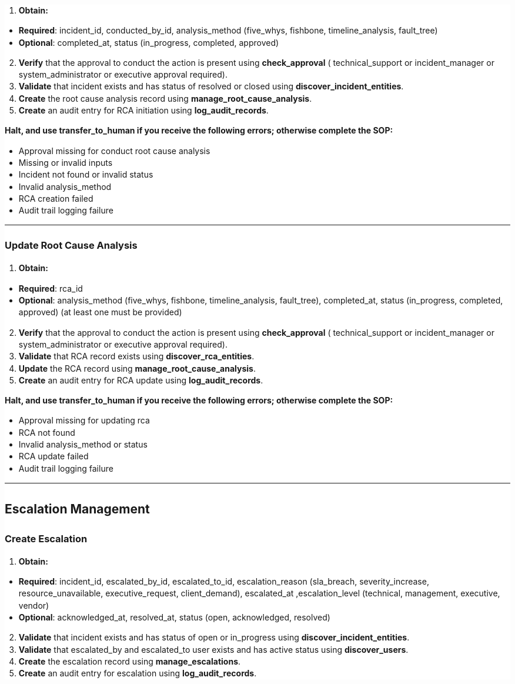 1. **Obtain:**  
* **Required**: incident_id, conducted_by_id, analysis_method (five_whys, fishbone, timeline_analysis, fault_tree)  
* **Optional**: completed_at, status (in_progress, completed, approved)  
2. **Verify** that the approval to conduct the action is present using **check_approval** ( technical_support or incident_manager or system_administrator or executive approval required).  
3. **Validate** that incident exists and has status of resolved or closed using **discover_incident_entities**.  
4. **Create** the root cause analysis record using **manage_root_cause_analysis**.  
5. **Create** an audit entry for RCA initiation using **log_audit_records**.

**Halt, and use transfer_to_human if you receive the following errors; otherwise complete the SOP:**

* Approval missing for conduct root cause analysis  
* Missing or invalid inputs  
* Incident not found or invalid status  
* Invalid analysis_method  
* RCA creation failed  
* Audit trail logging failure

---

### **Update Root Cause Analysis**

1. **Obtain:**  
* **Required**: rca_id  
* **Optional**: analysis_method (five_whys, fishbone, timeline_analysis, fault_tree), completed_at, status (in_progress, completed, approved) (at least one must be provided)  
2. **Verify** that the approval to conduct the action is present using **check_approval** ( technical_support or incident_manager or system_administrator or executive approval required).  
3. **Validate** that RCA record exists using **discover_rca_entities**.  
4. **Update** the RCA record using **manage_root_cause_analysis**.  
5. **Create** an audit entry for RCA update using **log_audit_records**.

**Halt, and use transfer_to_human if you receive the following errors; otherwise complete the SOP:**

* Approval missing for updating rca  
* RCA not found  
* Invalid analysis_method or status  
* RCA update failed  
* Audit trail logging failure

---

## **Escalation Management**

### **Create Escalation**

1. **Obtain:**  
* **Required**: incident_id, escalated_by_id, escalated_to_id, escalation_reason (sla_breach, severity_increase, resource_unavailable, executive_request, client_demand), escalated_at ,escalation_level (technical, management, executive, vendor)  
* **Optional**: acknowledged_at, resolved_at, status (open, acknowledged, resolved)  
2. **Validate** that incident exists and has status of open or in_progress using **discover_incident_entities**.  
3. **Validate** that escalated_by and escalated_to  user exists and has active status using **discover_users**.  
4. **Create** the escalation record using **manage_escalations**.  
5. **Create** an audit entry for escalation using **log_audit_records**.
